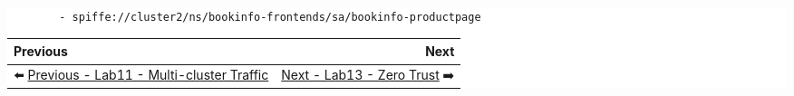 ```
        - spiffe://cluster2/ns/bookinfo-frontends/sa/bookinfo-productpage

```

| Previous | Next |
| :------- | ---: |
| :arrow_left: [Previous - Lab11 - Multi-cluster Traffic](./lab11.md) | [Next - Lab13 - Zero Trust](./lab13.md) :arrow_right: | 

